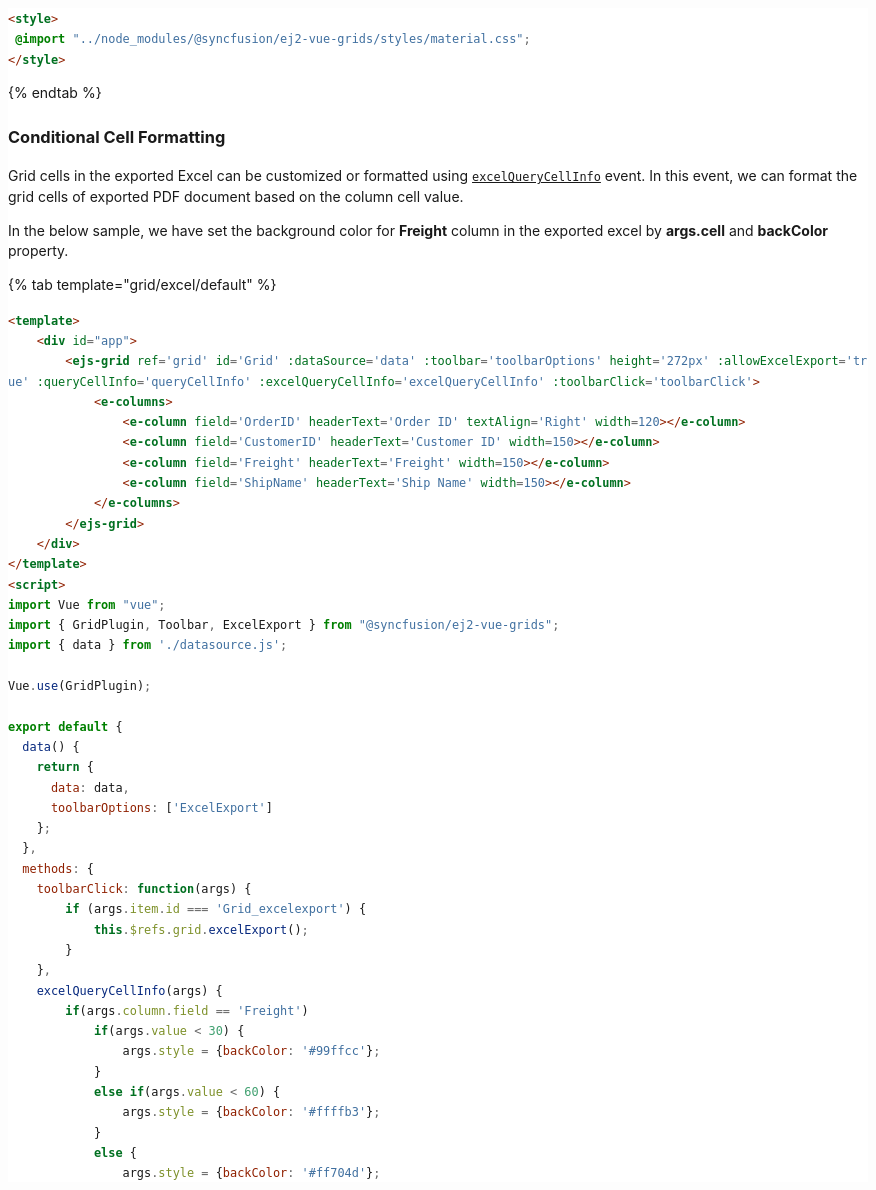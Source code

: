 ```html
<style>
 @import "../node_modules/@syncfusion/ej2-vue-grids/styles/material.css";
</style>

```

{% endtab %}

### Conditional Cell Formatting

Grid cells in the exported Excel can be customized or formatted using [`excelQueryCellInfo`](../api/grid/#excelquerycellinfo) event. In this event, we can format the grid cells of exported PDF document based on the column cell value.

In the below sample, we have set the background color for **Freight** column in the exported excel by **args.cell** and **backColor** property.

{% tab template="grid/excel/default" %}

```html
<template>
    <div id="app">
        <ejs-grid ref='grid' id='Grid' :dataSource='data' :toolbar='toolbarOptions' height='272px' :allowExcelExport='true' :queryCellInfo='queryCellInfo' :excelQueryCellInfo='excelQueryCellInfo' :toolbarClick='toolbarClick'>
            <e-columns>
                <e-column field='OrderID' headerText='Order ID' textAlign='Right' width=120></e-column>
                <e-column field='CustomerID' headerText='Customer ID' width=150></e-column>
                <e-column field='Freight' headerText='Freight' width=150></e-column>
                <e-column field='ShipName' headerText='Ship Name' width=150></e-column>
            </e-columns>
        </ejs-grid>
    </div>
</template>
<script>
import Vue from "vue";
import { GridPlugin, Toolbar, ExcelExport } from "@syncfusion/ej2-vue-grids";
import { data } from './datasource.js';

Vue.use(GridPlugin);

export default {
  data() {
    return {
      data: data,
      toolbarOptions: ['ExcelExport']
    };
  },
  methods: {
    toolbarClick: function(args) {
        if (args.item.id === 'Grid_excelexport') {
            this.$refs.grid.excelExport();
        }
    },
    excelQueryCellInfo(args) {
        if(args.column.field == 'Freight')
            if(args.value < 30) {
                args.style = {backColor: '#99ffcc'};
            }
            else if(args.value < 60) {
                args.style = {backColor: '#ffffb3'};
            }
            else {
                args.style = {backColor: '#ff704d'};
```